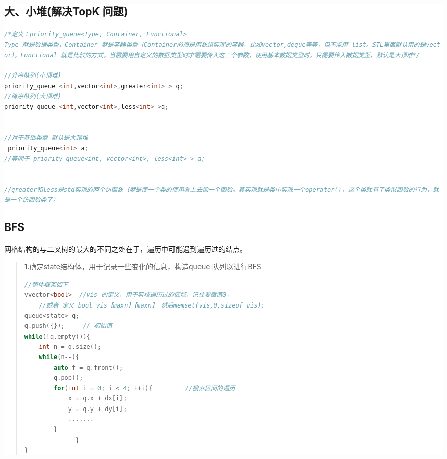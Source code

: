 



## 大、小堆(解决TopK 问题)

```C++
/*定义：priority_queue<Type, Container, Functional>
Type 就是数据类型，Container 就是容器类型（Container必须是用数组实现的容器，比如vector,deque等等，但不能用 list。STL里面默认用的是vector），Functional 就是比较的方式，当需要用自定义的数据类型时才需要传入这三个参数，使用基本数据类型时，只需要传入数据类型，默认是大顶堆*/

//升序队列(小顶堆)
priority_queue <int,vector<int>,greater<int> > q;
//降序队列(大顶堆)
priority_queue <int,vector<int>,less<int> >q;


//对于基础类型 默认是大顶堆
 priority_queue<int> a; 
//等同于 priority_queue<int, vector<int>, less<int> > a;


//greater和less是std实现的两个仿函数（就是使一个类的使用看上去像一个函数。其实现就是类中实现一个operator()，这个类就有了类似函数的行为，就是一个仿函数类了）
```



## BFS

网格结构的与二叉树的最大的不同之处在于，遍历中可能遇到遍历过的结点。

> 1.确定state结构体，用于记录一些变化的信息，构造queue<state> 队列以进行BFS
>
> ```C++
> //整体框架如下
> vvector<bool>  //vis 的定义，用于剪枝遍历过的区域，记住要赋值0， 
>     //或者 定义 bool vis【maxn】【maxn】 然后memset(vis,0,sizeof vis);
> queue<state> q;
> q.push({});     // 初始值
> while(!q.empty()){
>     int n = q.size();
>     while(n--){
>         auto f = q.front();
>         q.pop();
>         for(int i = 0; i < 4; ++i){         //搜索区间的遍历
>             x = q.x + dx[i];
>             y = q.y + dy[i];
>             .......
>         }
>               }
> }
> ```
>
> 
